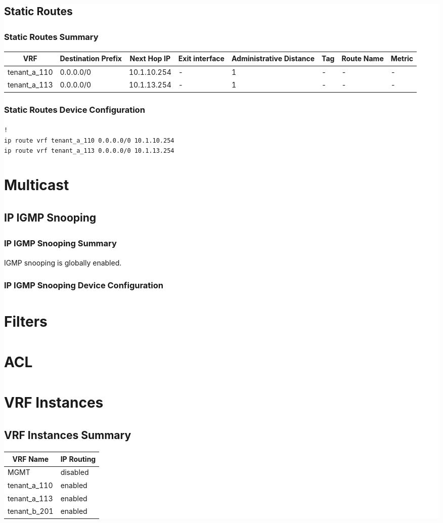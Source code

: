 
## Static Routes

### Static Routes Summary

| VRF | Destination Prefix | Next Hop IP             | Exit interface      | Administrative Distance       | Tag               | Route Name                    | Metric         |
| --- | ------------------ | ----------------------- | ------------------- | ----------------------------- | ----------------- | ----------------------------- | -------------- |
| tenant_a_110  | 0.0.0.0/0 |  10.1.10.254  |  -  |  1  |  -  |  -  |  - |
| tenant_a_113  | 0.0.0.0/0 |  10.1.13.254  |  -  |  1  |  -  |  -  |  - |

### Static Routes Device Configuration

```eos
!
ip route vrf tenant_a_110 0.0.0.0/0 10.1.10.254
ip route vrf tenant_a_113 0.0.0.0/0 10.1.13.254
```

# Multicast

## IP IGMP Snooping

### IP IGMP Snooping Summary

IGMP snooping is globally enabled.


### IP IGMP Snooping Device Configuration

```eos
```

# Filters

# ACL

# VRF Instances

## VRF Instances Summary

| VRF Name | IP Routing |
| -------- | ---------- |
| MGMT | disabled |
| tenant_a_110 | enabled |
| tenant_a_113 | enabled |
| tenant_b_201 | enabled |
